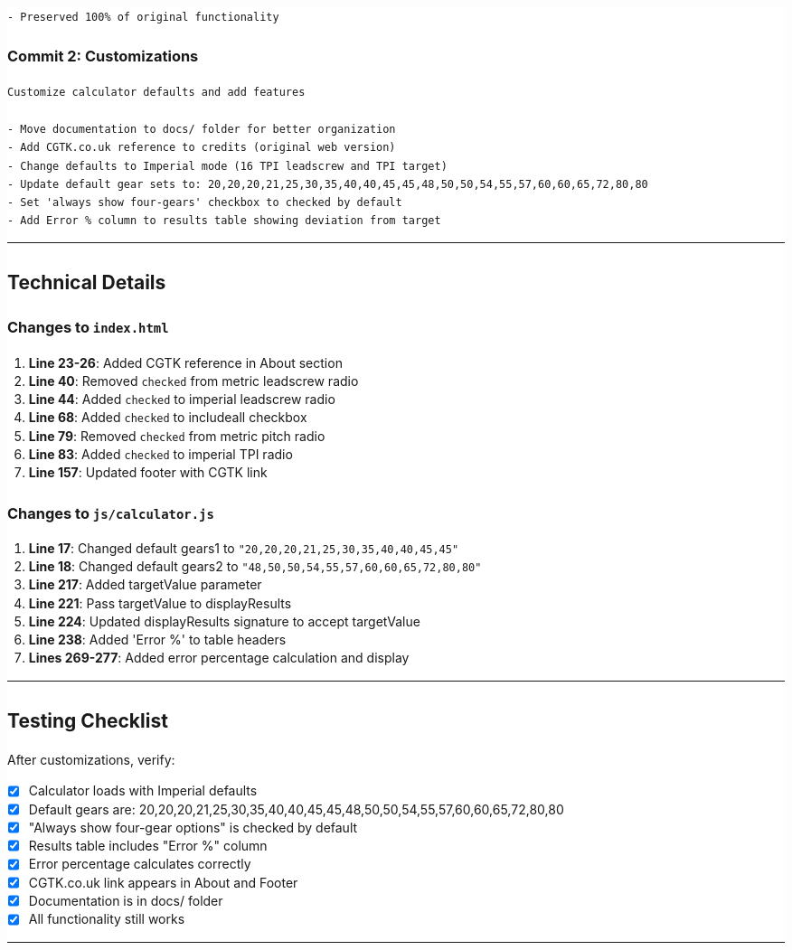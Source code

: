 ```
- Preserved 100% of original functionality
```

### Commit 2: Customizations
```
Customize calculator defaults and add features

- Move documentation to docs/ folder for better organization
- Add CGTK.co.uk reference to credits (original web version)
- Change defaults to Imperial mode (16 TPI leadscrew and TPI target)
- Update default gear sets to: 20,20,20,21,25,30,35,40,40,45,45,48,50,50,54,55,57,60,60,65,72,80,80
- Set 'always show four-gears' checkbox to checked by default
- Add Error % column to results table showing deviation from target
```

---

## Technical Details

### Changes to `index.html`

1. **Line 23-26**: Added CGTK reference in About section
2. **Line 40**: Removed `checked` from metric leadscrew radio
3. **Line 44**: Added `checked` to imperial leadscrew radio
4. **Line 68**: Added `checked` to includeall checkbox
5. **Line 79**: Removed `checked` from metric pitch radio
6. **Line 83**: Added `checked` to imperial TPI radio
7. **Line 157**: Updated footer with CGTK link

### Changes to `js/calculator.js`

1. **Line 17**: Changed default gears1 to `"20,20,20,21,25,30,35,40,40,45,45"`
2. **Line 18**: Changed default gears2 to `"48,50,50,54,55,57,60,60,65,72,80,80"`
3. **Line 217**: Added targetValue parameter
4. **Line 221**: Pass targetValue to displayResults
5. **Line 224**: Updated displayResults signature to accept targetValue
6. **Line 238**: Added 'Error %' to table headers
7. **Lines 269-277**: Added error percentage calculation and display

---

## Testing Checklist

After customizations, verify:

- [x] Calculator loads with Imperial defaults
- [x] Default gears are: 20,20,20,21,25,30,35,40,40,45,45,48,50,50,54,55,57,60,60,65,72,80,80
- [x] "Always show four-gear options" is checked by default
- [x] Results table includes "Error %" column
- [x] Error percentage calculates correctly
- [x] CGTK.co.uk link appears in About and Footer
- [x] Documentation is in docs/ folder
- [x] All functionality still works

---